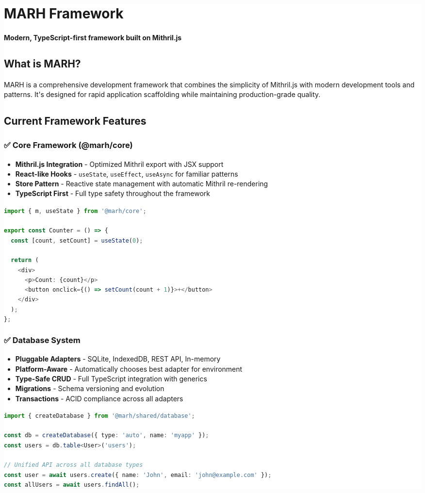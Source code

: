 # MARH Framework

**Modern, TypeScript-first framework built on Mithril.js**

## What is MARH?

MARH is a comprehensive development framework that combines the simplicity of Mithril.js with modern development tools and patterns. It's designed for rapid application scaffolding while maintaining production-grade quality.

## Current Framework Features

### ✅ Core Framework (@marh/core)
- **Mithril.js Integration** - Optimized Mithril export with JSX support
- **React-like Hooks** - `useState`, `useEffect`, `useAsync` for familiar patterns
- **Store Pattern** - Reactive state management with automatic Mithril re-rendering
- **TypeScript First** - Full type safety throughout the framework

```typescript
import { m, useState } from '@marh/core';

export const Counter = () => {
  const [count, setCount] = useState(0);
  
  return (
    <div>
      <p>Count: {count}</p>
      <button onclick={() => setCount(count + 1)}>+</button>
    </div>
  );
};
```

### ✅ Database System
- **Pluggable Adapters** - SQLite, IndexedDB, REST API, In-memory
- **Platform-Aware** - Automatically chooses best adapter for environment
- **Type-Safe CRUD** - Full TypeScript integration with generics
- **Migrations** - Schema versioning and evolution
- **Transactions** - ACID compliance across all adapters

```typescript
import { createDatabase } from '@marh/shared/database';

const db = createDatabase({ type: 'auto', name: 'myapp' });
const users = db.table<User>('users');

// Unified API across all database types
const user = await users.create({ name: 'John', email: 'john@example.com' });
const allUsers = await users.findAll();
```
